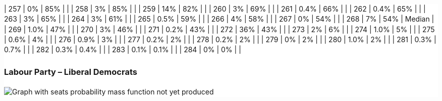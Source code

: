 | 257 | 0% | 85% |  |
| 258 | 3% | 85% |  |
| 259 | 14% | 82% |  |
| 260 | 3% | 69% |  |
| 261 | 0.4% | 66% |  |
| 262 | 0.4% | 65% |  |
| 263 | 3% | 65% |  |
| 264 | 3% | 61% |  |
| 265 | 0.5% | 59% |  |
| 266 | 4% | 58% |  |
| 267 | 0% | 54% |  |
| 268 | 7% | 54% | Median |
| 269 | 1.0% | 47% |  |
| 270 | 3% | 46% |  |
| 271 | 0.2% | 43% |  |
| 272 | 36% | 43% |  |
| 273 | 2% | 6% |  |
| 274 | 1.0% | 5% |  |
| 275 | 0.6% | 4% |  |
| 276 | 0.9% | 3% |  |
| 277 | 0.2% | 2% |  |
| 278 | 0.2% | 2% |  |
| 279 | 0% | 2% |  |
| 280 | 1.0% | 2% |  |
| 281 | 0.3% | 0.7% |  |
| 282 | 0.3% | 0.4% |  |
| 283 | 0.1% | 0.1% |  |
| 284 | 0% | 0% |  |

### Labour Party – Liberal Democrats

![Graph with seats probability mass function not yet produced](2020-12-08-Opinium-coalitions-seats-pmf-lab–libdem.png "Seats Probability Mass Function")

